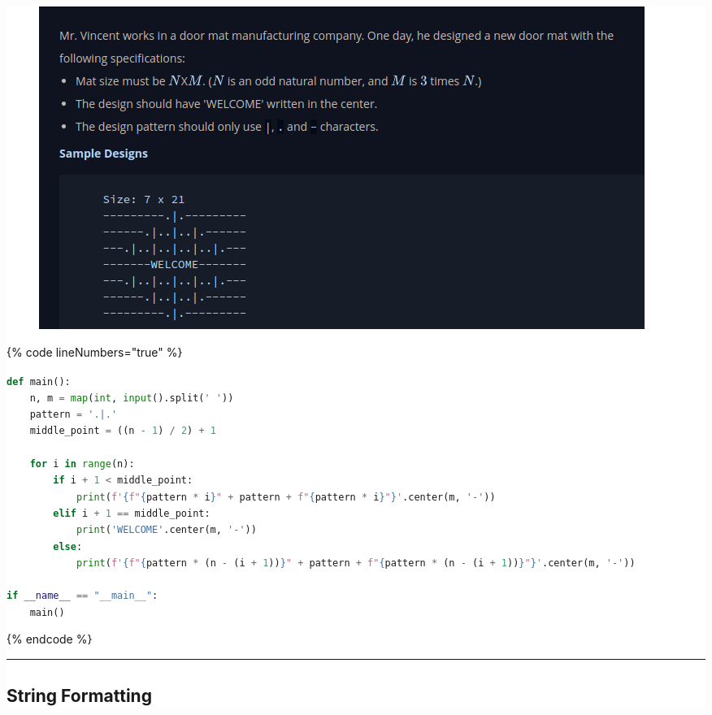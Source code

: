 <figure><img src="../.gitbook/assets/image (128).png" alt=""><figcaption></figcaption></figure>

{% code lineNumbers="true" %}
```python
def main():
    n, m = map(int, input().split(' '))
    pattern = '.|.'
    middle_point = ((n - 1) / 2) + 1

    for i in range(n):
        if i + 1 < middle_point:
            print(f'{f"{pattern * i}" + pattern + f"{pattern * i}"}'.center(m, '-'))
        elif i + 1 == middle_point:
            print('WELCOME'.center(m, '-'))
        else:
            print(f'{f"{pattern * (n - (i + 1))}" + pattern + f"{pattern * (n - (i + 1))}"}'.center(m, '-'))

if __name__ == "__main__":
    main()
```
{% endcode %}

***

## String Formatting
